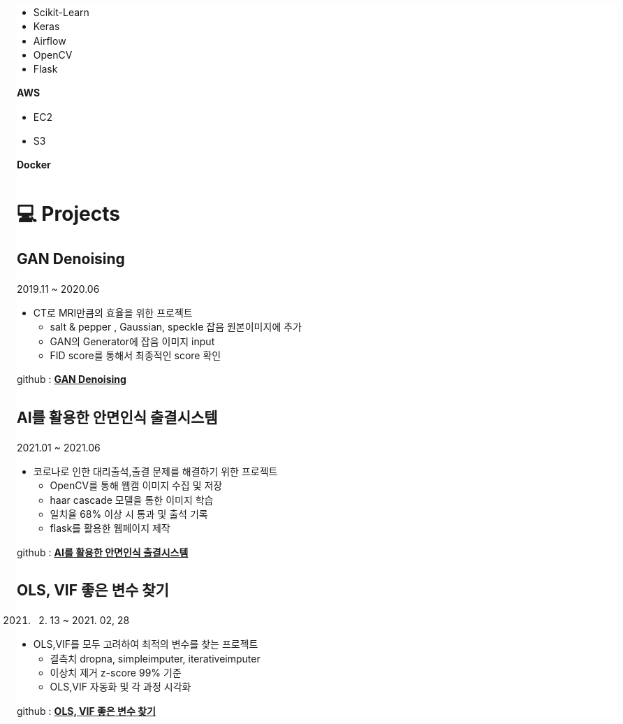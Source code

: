 - Scikit-Learn
- Keras
- Airflow
- OpenCV
- Flask

**AWS**

- EC2

- S3

**Docker**



# 💻  Projects



## GAN Denoising

2019.11 ~ 2020.06

- CT로 MRI만큼의 효율을 위한 프로젝트
    - salt & pepper , Gaussian, speckle 잡음 원본이미지에 추가
    - GAN의 Generator에 잡음 이미지 input
    - FID score를 통해서 최종적인 score 확인

github : [**GAN Denoising**](https://github.com/choijhyeok/denoising_gan)



## AI를 활용한 안면인식 출결시스템

2021.01 ~ 2021.06

- 코로나로 인한  대리출석,출결 문제를 해결하기 위한 프로젝트
    - OpenCV를 통해 웹캠 이미지 수집 및 저장
    - haar cascade 모델을 통한 이미지 학습
    - 일치율 68% 이상 시 통과 및 출석 기록
    - flask를 활용한 웹페이지 제작

github : [**AI를 활용한 안면인식 출결시스템**](https://github.com/choijhyeok/Graduation_Project)



## OLS, VIF 좋은 변수 찾기

2021. 02. 13 ~ 2021. 02, 28

- OLS,VIF를 모두 고려하여 최적의 변수를 찾는 프로젝트
    - 결측치 dropna, simpleimputer, iterativeimputer
    - 이상치 제거 z-score 99% 기준
    - OLS,VIF 자동화 및 각 과정 시각화

github : [**OLS, VIF 좋은 변수 찾기**](https://github.com/choijhyeok/OLS)
